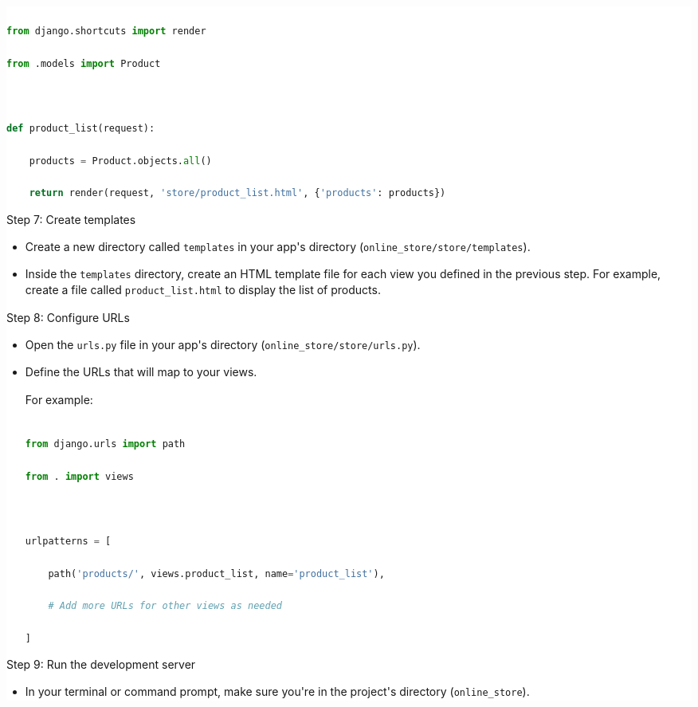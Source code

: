   ```python

  from django.shortcuts import render

  from .models import Product



  def product_list(request):

      products = Product.objects.all()

      return render(request, 'store/product_list.html', {'products': products})

  ```



Step 7: Create templates

- Create a new directory called `templates` in your app's directory (`online_store/store/templates`).

- Inside the `templates` directory, create an HTML template file for each view you defined in the previous step. For example, create a file called `product_list.html` to display the list of products.



Step 8: Configure URLs

- Open the `urls.py` file in your app's directory (`online_store/store/urls.py`).

- Define the URLs that will map to your views.

  For example:

  ```python

  from django.urls import path

  from . import views



  urlpatterns = [

      path('products/', views.product_list, name='product_list'),

      # Add more URLs for other views as needed

  ]

  ```



Step 9: Run the development server

- In your terminal or command prompt, make sure you're in the project's directory (`online_store`).
